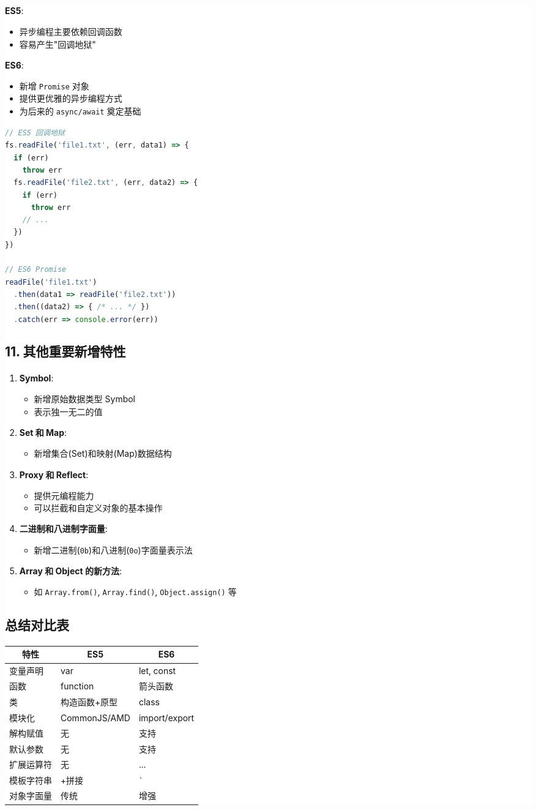 **ES5**:
- 异步编程主要依赖回调函数
- 容易产生"回调地狱"

**ES6**:
- 新增 `Promise` 对象
- 提供更优雅的异步编程方式
- 为后来的 `async/await` 奠定基础

```javascript
// ES5 回调地狱
fs.readFile('file1.txt', (err, data1) => {
  if (err)
    throw err
  fs.readFile('file2.txt', (err, data2) => {
    if (err)
      throw err
    // ...
  })
})

// ES6 Promise
readFile('file1.txt')
  .then(data1 => readFile('file2.txt'))
  .then((data2) => { /* ... */ })
  .catch(err => console.error(err))
```

## 11. 其他重要新增特性

1. **Symbol**:
   - 新增原始数据类型 Symbol
   - 表示独一无二的值

2. **Set 和 Map**:
   - 新增集合(Set)和映射(Map)数据结构

3. **Proxy 和 Reflect**:
   - 提供元编程能力
   - 可以拦截和自定义对象的基本操作

4. **二进制和八进制字面量**:
   - 新增二进制(`0b`)和八进制(`0o`)字面量表示法

5. **Array 和 Object 的新方法**:
   - 如 `Array.from()`, `Array.find()`, `Object.assign()` 等

## 总结对比表

| 特性 | ES5 | ES6 |
|------|-----|-----|
| 变量声明 | var | let, const |
| 函数 | function | 箭头函数 |
| 类 | 构造函数+原型 | class |
| 模块化 | CommonJS/AMD | import/export |
| 解构赋值 | 无 | 支持 |
| 默认参数 | 无 | 支持 |
| 扩展运算符 | 无 | ... |
| 模板字符串 | +拼接 | `` ` `` |
| 对象字面量 | 传统 | 增强 |